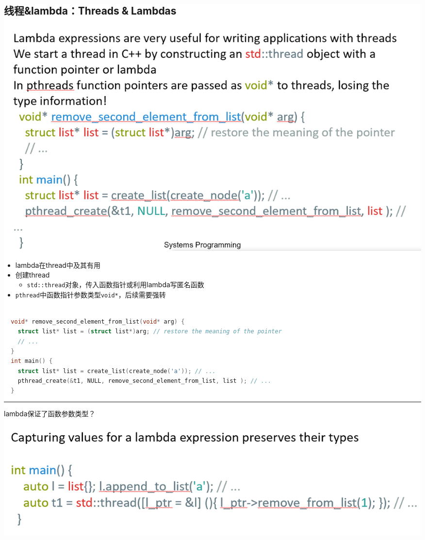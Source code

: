 ## 线程&lambda：Threads & Lambdas

![](/static/2020-11-25-17-45-56.png)

* lambda在thread中及其有用
* 创建thread
  * `std::thread`对象，传入函数指针或利用lambda写匿名函数
* `pthread`中函数指针参数类型`void*`，后续需要强转

```cpp

  void* remove_second_element_from_list(void* arg) {
    struct list* list = (struct list*)arg; // restore the meaning of the pointer
    // ...
  }
  int main() {
    struct list* list = create_list(create_node('a')); // ...
    pthread_create(&t1, NULL, remove_second_element_from_list, list ); // ...
  }

```

---

lambda保证了函数参数类型？

![](/static/2020-11-25-17-49-24.png)

